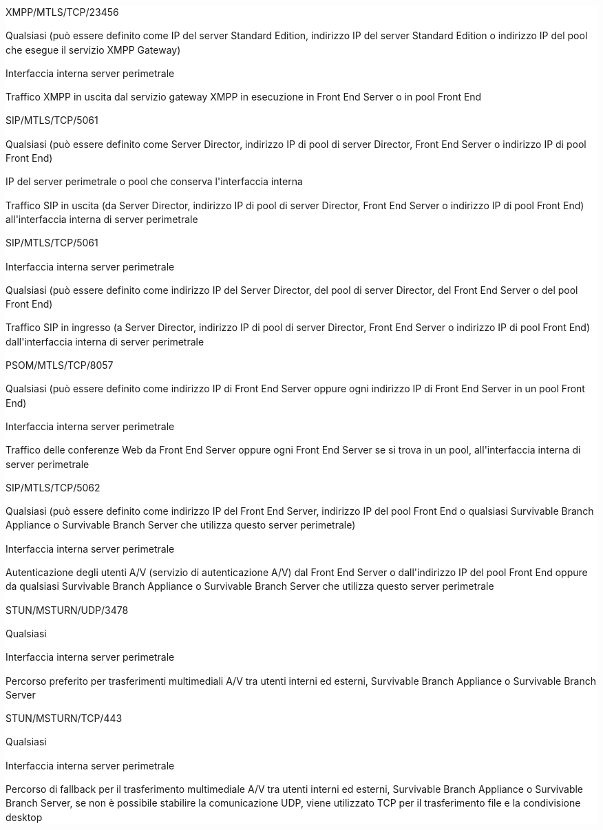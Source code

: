 </thead>
<tbody>
<tr class="odd">
<td><p>XMPP/MTLS/TCP/23456</p></td>
<td><p>Qualsiasi (può essere definito come IP del server Standard Edition, indirizzo IP del server Standard Edition o indirizzo IP del pool che esegue il servizio XMPP Gateway)</p></td>
<td><p>Interfaccia interna server perimetrale</p></td>
<td><p>Traffico XMPP in uscita dal servizio gateway XMPP in esecuzione in Front End Server o in pool Front End</p>
<p></p></td>
</tr>
<tr class="even">
<td><p>SIP/MTLS/TCP/5061</p></td>
<td><p>Qualsiasi (può essere definito come Server Director, indirizzo IP di pool di server Director, Front End Server o indirizzo IP di pool Front End)</p></td>
<td><p>IP del server perimetrale o pool che conserva l'interfaccia interna</p></td>
<td><p>Traffico SIP in uscita (da Server Director, indirizzo IP di pool di server Director, Front End Server o indirizzo IP di pool Front End) all'interfaccia interna di server perimetrale</p>
<p></p></td>
</tr>
<tr class="odd">
<td><p>SIP/MTLS/TCP/5061</p></td>
<td><p>Interfaccia interna server perimetrale</p></td>
<td><p>Qualsiasi (può essere definito come indirizzo IP del Server Director, del pool di server Director, del Front End Server o del pool Front End)</p></td>
<td><p>Traffico SIP in ingresso (a Server Director, indirizzo IP di pool di server Director, Front End Server o indirizzo IP di pool Front End) dall'interfaccia interna di server perimetrale</p>
<p></p></td>
</tr>
<tr class="even">
<td><p>PSOM/MTLS/TCP/8057</p></td>
<td><p>Qualsiasi (può essere definito come indirizzo IP di Front End Server oppure ogni indirizzo IP di Front End Server in un pool Front End)</p>
<p></p></td>
<td><p>Interfaccia interna server perimetrale</p></td>
<td><p>Traffico delle conferenze Web da Front End Server oppure ogni Front End Server se si trova in un pool, all'interfaccia interna di server perimetrale</p>
<p></p></td>
</tr>
<tr class="odd">
<td><p>SIP/MTLS/TCP/5062</p></td>
<td><p>Qualsiasi (può essere definito come indirizzo IP del Front End Server, indirizzo IP del pool Front End o qualsiasi Survivable Branch Appliance o Survivable Branch Server che utilizza questo server perimetrale)</p></td>
<td><p>Interfaccia interna server perimetrale</p></td>
<td><p>Autenticazione degli utenti A/V (servizio di autenticazione A/V) dal Front End Server o dall'indirizzo IP del pool Front End oppure da qualsiasi Survivable Branch Appliance o Survivable Branch Server che utilizza questo server perimetrale</p></td>
</tr>
<tr class="even">
<td><p>STUN/MSTURN/UDP/3478</p></td>
<td><p>Qualsiasi</p></td>
<td><p>Interfaccia interna server perimetrale</p></td>
<td><p>Percorso preferito per trasferimenti multimediali A/V tra utenti interni ed esterni, Survivable Branch Appliance o Survivable Branch Server</p></td>
</tr>
<tr class="odd">
<td><p>STUN/MSTURN/TCP/443</p></td>
<td><p>Qualsiasi</p></td>
<td><p>Interfaccia interna server perimetrale</p></td>
<td><p>Percorso di fallback per il trasferimento multimediale A/V tra utenti interni ed esterni, Survivable Branch Appliance o Survivable Branch Server, se non è possibile stabilire la comunicazione UDP, viene utilizzato TCP per il trasferimento file e la condivisione desktop</p></td>
</tr>